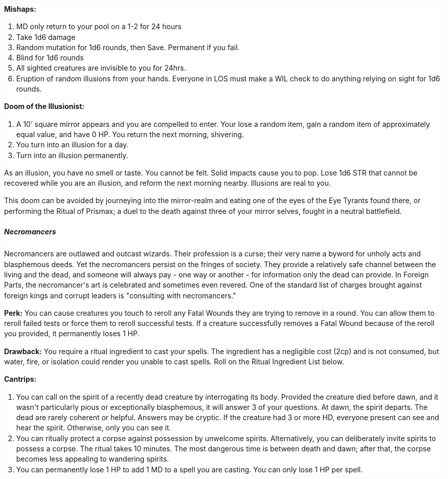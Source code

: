 **Mishaps:**

1. MD only return to your pool on a 1-2 for 24 hours
2. Take 1d6 damage
3. Random mutation for 1d6 rounds, then Save. Permanent if you fail.
4. Blind for 1d6 rounds
5. All sighted creatures are invisible to you for 24hrs.
6. Eruption of random illusions from your hands. Everyone in LOS must make a
   WIL check to do anything relying on sight for 1d6 rounds.

**Doom of the Illusionist:**

1. A 10’ square mirror appears and you are compelled to enter. Your lose a
   random item, gain a random item of approximately equal value, and have 0
   HP. You return the next morning, shivering.
2. You turn into an illusion for a day.
3. Turn into an illusion permanently.

As an illusion, you have no smell or taste. You cannot be felt. Solid impacts
cause you to pop. Lose 1d6 STR that cannot be recovered while you are an
illusion, and reform the next morning nearby. Illusions are real to you.

This doom can be avoided by journeying into the mirror-realm and eating one of
the eyes of the Eye Tyrants found there, or performing the Ritual of Prismax; a
duel to the death against three of your mirror selves, fought in a neutral
battlefield.

##### Necromancers

Necromancers are outlawed and outcast wizards. Their profession is a curse;
their very name a byword for unholy acts and blasphemous deeds. Yet the
necromancers persist on the fringes of society. They provide a relatively safe
channel between the living and the dead, and someone will always pay - one way
or another - for information only the dead can provide. In Foreign Parts, the
necromancer's art is celebrated and sometimes even revered. One of the standard
list of charges brought against foreign kings and corrupt leaders is "consulting
with necromancers."

**Perk:** You can cause creatures you touch to reroll any Fatal Wounds they are
trying to remove in a round. You can allow them to reroll failed tests or force
them to reroll successful tests. If a creature successfully removes a Fatal
Wound because of the reroll you provided, it permanently loses 1 HP.

**Drawback:** You require a ritual ingredient to cast your spells. The
ingredient has a negligible cost (2cp) and is not consumed, but water, fire, or
isolation could render you unable to cast spells. Roll on the Ritual Ingredient
List below.

**Cantrips:**

1. You can call on the spirit of a recently dead creature by interrogating its
   body. Provided the creature died before dawn, and it wasn't particularly
   pious or exceptionally blasphemous, it will answer 3 of your questions. At
   dawn, the spirit departs. The dead are rarely coherent or helpful. Answers
   may be cryptic. If the creature had 3 or more HD, everyone present can see
   and hear the spirit. Otherwise, only you can see it.
2. You can ritually protect a corpse against possession by unwelcome
   spirits. Alternatively, you can deliberately invite spirits to possess a
   corpse. The ritual takes 10 minutes. The most dangerous time is between death
   and dawn; after that, the corpse becomes less appealing to wandering spirits.
3. You can permanently lose 1 HP to add 1 MD to a spell you are casting. You can
   only lose 1 HP per spell.

